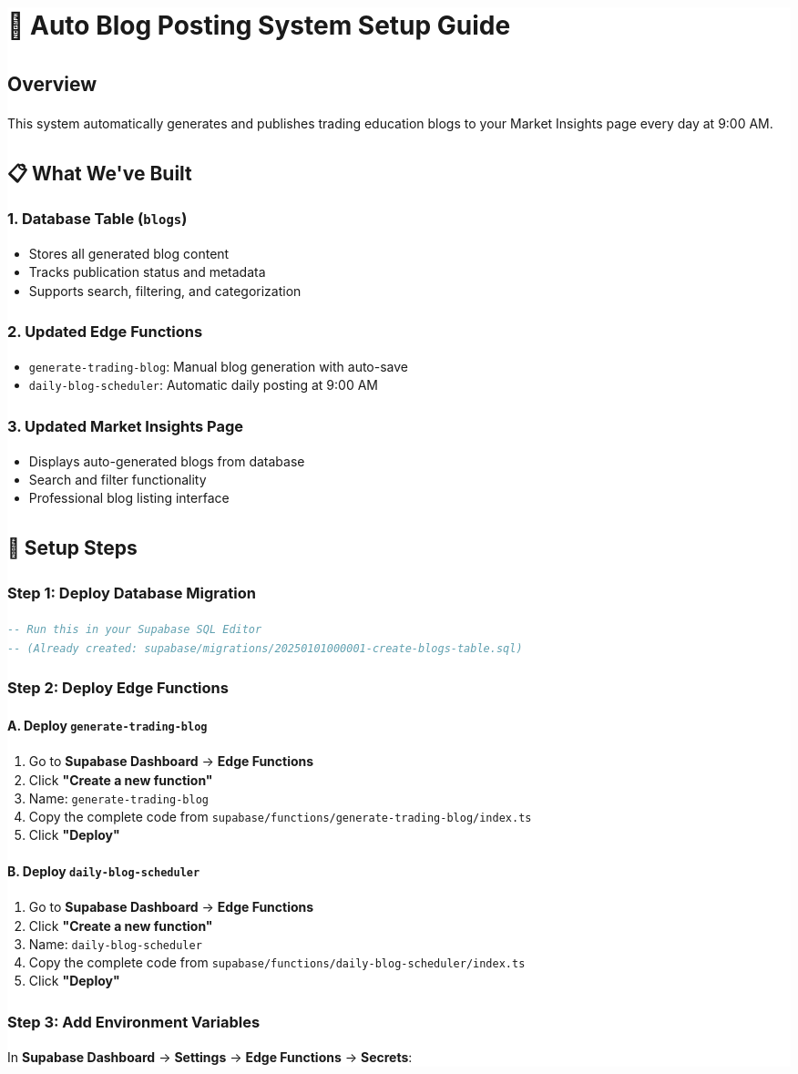 # 🚀 Auto Blog Posting System Setup Guide

## Overview
This system automatically generates and publishes trading education blogs to your Market Insights page every day at 9:00 AM.

## 📋 What We've Built

### 1. **Database Table** (`blogs`)
- Stores all generated blog content
- Tracks publication status and metadata
- Supports search, filtering, and categorization

### 2. **Updated Edge Functions**
- `generate-trading-blog`: Manual blog generation with auto-save
- `daily-blog-scheduler`: Automatic daily posting at 9:00 AM

### 3. **Updated Market Insights Page**
- Displays auto-generated blogs from database
- Search and filter functionality
- Professional blog listing interface

## 🔧 Setup Steps

### Step 1: Deploy Database Migration
```sql
-- Run this in your Supabase SQL Editor
-- (Already created: supabase/migrations/20250101000001-create-blogs-table.sql)
```

### Step 2: Deploy Edge Functions

#### A. Deploy `generate-trading-blog`
1. Go to **Supabase Dashboard** → **Edge Functions**
2. Click **"Create a new function"**
3. Name: `generate-trading-blog`
4. Copy the complete code from `supabase/functions/generate-trading-blog/index.ts`
5. Click **"Deploy"**

#### B. Deploy `daily-blog-scheduler`
1. Go to **Supabase Dashboard** → **Edge Functions**
2. Click **"Create a new function"**
3. Name: `daily-blog-scheduler`
4. Copy the complete code from `supabase/functions/daily-blog-scheduler/index.ts`
5. Click **"Deploy"**

### Step 3: Add Environment Variables
In **Supabase Dashboard** → **Settings** → **Edge Functions** → **Secrets**:
